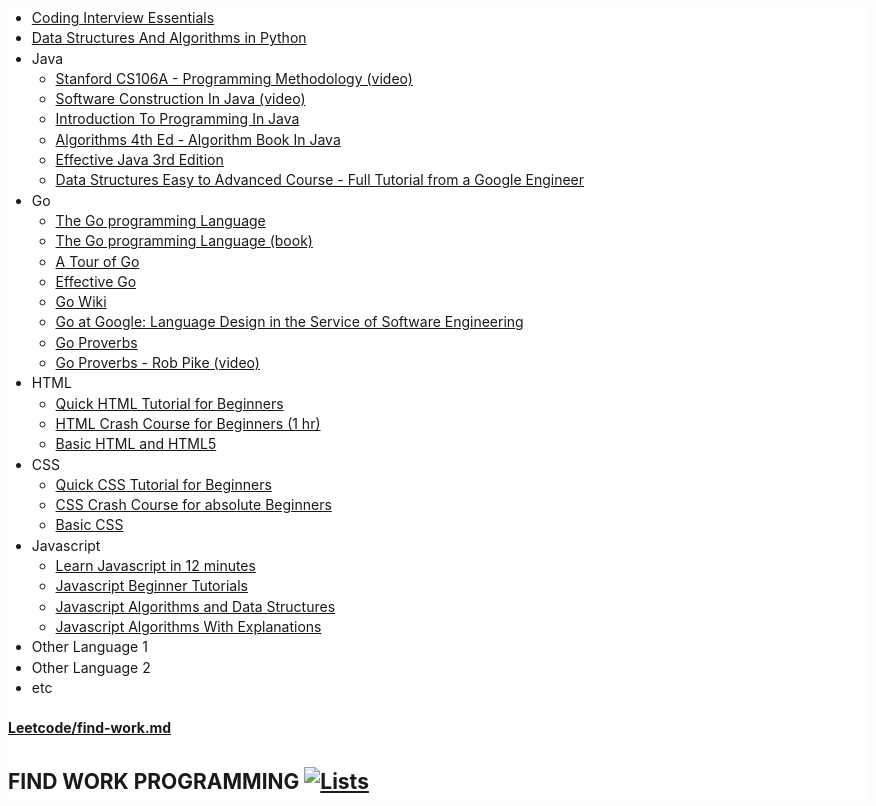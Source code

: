   * [Coding Interview Essentials](https://github.com/ajinkyal121/coding-interview-university/blob/master/extras/cheat%20sheets/Coding%20Interview%20Python%20Language%20Essentials.pdf)
  * [Data Structures And Algorithms in Python](https://www.youtube.com/watch?v=kQDxmjfkIKY)
* Java
  * [Stanford CS106A - Programming Methodology (video)](https://see.stanford.edu/Course/CS106A)
  * [Software Construction In Java (video)](https://www.edx.org/course/software-construction-java-mitx-6-005-1x)
  * [Introduction To Programming In Java](http://introcs.cs.princeton.edu/java/home/)
  * [Algorithms 4th Ed - Algorithm Book In Java](http://algs4.cs.princeton.edu/home/)
  * [Effective Java 3rd Edition](https://www.amazon.com/Effective-Java-Joshua-Bloch-ebook/dp/B078H61SCH)
  * [Data Structures Easy to Advanced Course - Full Tutorial from a Google Engineer](https://www.youtube.com/watch?v=RBSGKlAvoiM\&t=1744s)
* Go
  * [The Go programming Language](https://golang.org)
  * [The Go programming Language (book)](http://www.gopl.io)
  * [A Tour of Go](https://tour.golang.org)
  * [Effective Go](https://golang.org/doc/effective\_go.html)
  * [Go Wiki](https://golang.org/wiki)
  * [Go at Google: Language Design in the Service of Software Engineering](https://talks.golang.org/2012/splash.article)
  * [Go Proverbs](http://go-proverbs.github.io)
  * [Go Proverbs - Rob Pike (video)](https://www.youtube.com/watch?v=PAAkCSZUG1c)
* HTML
  * [Quick HTML Tutorial for Beginners](https://www.youtube.com/playlist?list=PLr6-GrHUlVf\_ZNmuQSXdS197Oyr1L9sPB)
  * [HTML Crash Course for Beginners (1 hr)](https://www.youtube.com/watch?v=UB1O30fR-EE)
  * [Basic HTML and HTML5](https://www.freecodecamp.org/learn/responsive-web-design/basic-html-and-html5/)
* CSS
  * [Quick CSS Tutorial for Beginners](https://www.youtube.com/playlist?list=PLr6-GrHUlVf8JIgLcu3sHigvQjTw\_aC9C)
  * [CSS Crash Course for absolute Beginners](https://www.youtube.com/watch?v=yfoY53QXEnI)
  * [Basic CSS](https://www.freecodecamp.org/learn/responsive-web-design/basic-css/)
* Javascript
  * [Learn Javascript in 12 minutes](https://www.youtube.com/watch?v=Ukg\_U3CnJWI)
  * [Javascript Beginner Tutorials](https://www.youtube.com/playlist?list=PL41lfR-6DnOrwYi5d824q9-Y6z3JdSgQa)
  * [Javascript Algorithms and Data Structures](https://www.freecodecamp.org/learn/javascript-algorithms-and-data-structures/basic-javascript/)
  * [Javascript Algorithms With Explanations](https://github.com/trekhleb/javascript-algorithms)
* Other Language 1
* Other Language 2
* etc

#### [Leetcode/find-work.md](file:///C:/Users/bryan/Downloads/Job-Search/INTERVIEW-PREP-COMPLETE/Leetcode/find-work.md) <a href="#leetcodefind-workmdleetcodefind-workmd" id="leetcodefind-workmdleetcodefind-workmd"></a>

## FIND WORK PROGRAMMING [![Lists](https://bgoonz.github.io/INTERVIEW-PREP-COMPLETE/README\_files/-more%20lists-0a0a0a.svg)](https://bgoonz.github.io/INTERVIEW-PREP-COMPLETE/README\_files/curated-lists) <a href="#find-work-programming-listshttpsimgshieldsiobadge-more20lists-0a0a0asvgstyleflatcolora0a0a0ahttpsgit" id="find-work-programming-listshttpsimgshieldsiobadge-more20lists-0a0a0asvgstyleflatcolora0a0a0ahttpsgit"></a>
